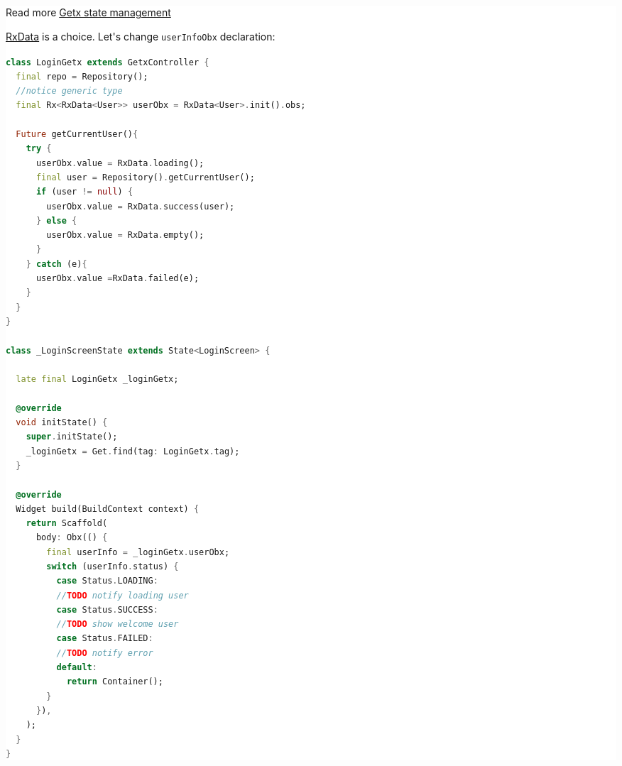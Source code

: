 Read more [Getx state management](https://pub.dev/packages/get#state-management)

[RxData](lib/bases/rx_data.dart) is a choice. Let's change `userInfoObx` declaration:

```dart
class LoginGetx extends GetxController {
  final repo = Repository();
  //notice generic type
  final Rx<RxData<User>> userObx = RxData<User>.init().obs;

  Future getCurrentUser(){
    try {
      userObx.value = RxData.loading();
      final user = Repository().getCurrentUser();
      if (user != null) {
        userObx.value = RxData.success(user);
      } else {
        userObx.value = RxData.empty();
      }
    } catch (e){
      userObx.value =RxData.failed(e);
    }
  }
}

class _LoginScreenState extends State<LoginScreen> {

  late final LoginGetx _loginGetx;

  @override
  void initState() {
    super.initState();
    _loginGetx = Get.find(tag: LoginGetx.tag);
  }

  @override
  Widget build(BuildContext context) {
    return Scaffold(
      body: Obx(() {
        final userInfo = _loginGetx.userObx;
        switch (userInfo.status) {
          case Status.LOADING:
          //TODO notify loading user
          case Status.SUCCESS:
          //TODO show welcome user
          case Status.FAILED:
          //TODO notify error
          default:
            return Container();
        }
      }),
    );
  }
}
```
